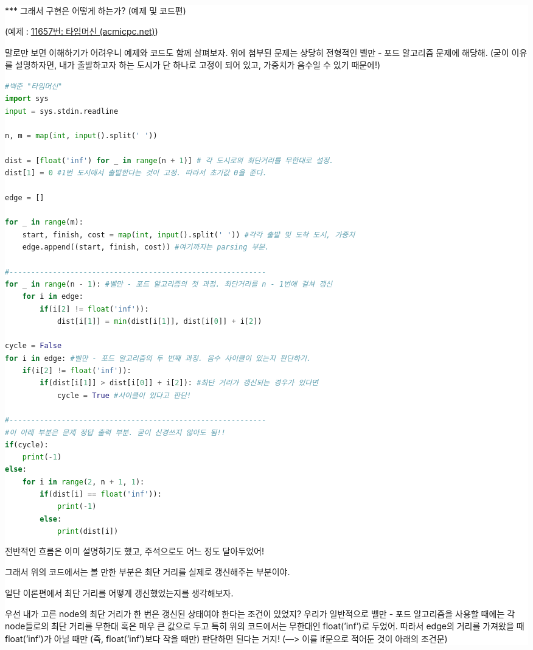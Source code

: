 *** 그래서 구현은 어떻게 하는가? (예제 및 코드편) 

(예제 : [11657번: 타임머신 (acmicpc.net)](https://www.acmicpc.net/problem/11657)) 

 말로만 보면 이해하기가 어려우니 예제와 코드도 함께 살펴보자. 
위에 첨부된 문제는 상당히 전형적인 벨만 - 포드 알고리즘 문제에 해당해. 
(굳이 이유를 설명하자면, 내가 출발하고자 하는 도시가 단 하나로 고정이 되어 있고, 가중치가 음수일 수 있기 때문에!) 

```python
#백준 "타임머신" 
import sys 
input = sys.stdin.readline 

n, m = map(int, input().split(' ')) 

dist = [float('inf') for _ in range(n + 1)] # 각 도시로의 최단거리를 무한대로 설정. 
dist[1] = 0 #1번 도시에서 출발한다는 것이 고정. 따라서 초기값 0을 준다. 

edge = [] 

for _ in range(m): 
    start, finish, cost = map(int, input().split(' ')) #각각 출발 및 도착 도시, 가중치
    edge.append((start, finish, cost)) #여기까지는 parsing 부분. 

#-----------------------------------------------------------
for _ in range(n - 1): #벨만 - 포드 알고리즘의 첫 과정. 최단거리를 n - 1번에 걸쳐 갱신
    for i in edge: 
        if(i[2] != float('inf')): 
            dist[i[1]] = min(dist[i[1]], dist[i[0]] + i[2]) 

cycle = False 
for i in edge: #벨만 - 포드 알고리즘의 두 번째 과정. 음수 사이클이 있는지 판단하기. 
    if(i[2] != float('inf')):
        if(dist[i[1]] > dist[i[0]] + i[2]): #최단 거리가 갱신되는 경우가 있다면 
            cycle = True #사이클이 있다고 판단! 

#-----------------------------------------------------------
#이 아래 부분은 문제 정답 출력 부분. 굳이 신경쓰지 않아도 됨!! 
if(cycle): 
    print(-1)
else: 
    for i in range(2, n + 1, 1): 
        if(dist[i] == float('inf')):
            print(-1)
        else:
            print(dist[i])
```

 전반적인 흐름은 이미 설명하기도 했고, 주석으로도 어느 정도 달아두었어! 

그래서 위의 코드에서는 볼 만한 부분은 최단 거리를 실제로 갱신해주는 부분이야. 

일단 이론편에서 최단 거리를 어떻게 갱신했었는지를 생각해보자. 

 우선 내가 고른 node의 최단 거리가 한 번은 갱신된 상태여야 한다는 조건이 있었지? 
우리가 일반적으로 벨만 - 포드 알고리즘을 사용할 때에는 각 node들로의 최단 거리를 무한대 혹은 매우 큰 값으로 두고 특히 위의 코드에서는 무한대인 float(’inf’)로 두었어. 
 따라서 edge의 거리를 가져왔을 때 float(’inf’)가 아닐 때만 (즉, float(’inf’)보다 작을 때만) 판단하면 된다는 거지! 
 (—> 이를 if문으로 적어둔 것이 아래의 조건문)
